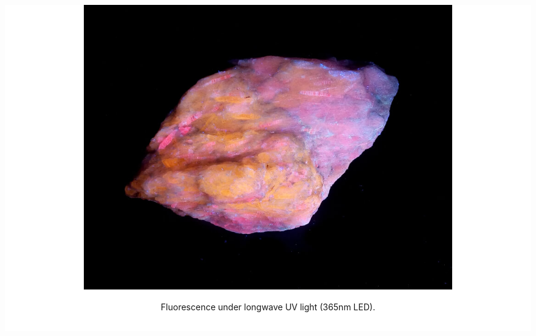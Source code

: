 <figure style='text-align:center;margin:0 auto;width:100%'><img width='70%' src='/img/minerals/301-tremolite-02-front-365led.jpg'><figcaption style='padding:1em 0 2em'>Fluorescence under longwave UV light (365nm LED).</figcaption></figure>